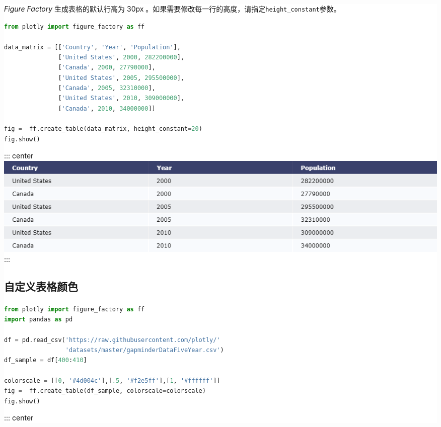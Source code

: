 *Figure Factory* 生成表格的默认行高为 30px 。如果需要修改每一行的高度，请指定`height_constant`参数。

```python
from plotly import figure_factory as ff

data_matrix = [['Country', 'Year', 'Population'],
               ['United States', 2000, 282200000],
               ['Canada', 2000, 27790000],
               ['United States', 2005, 295500000],
               ['Canada', 2005, 32310000],
               ['United States', 2010, 309000000],
               ['Canada', 2010, 34000000]]

fig =  ff.create_table(data_matrix, height_constant=20)
fig.show()
```

::: center
![Modify Row Height](./assets/figure-factory-table/05.png)
:::

## 自定义表格颜色

```python
from plotly import figure_factory as ff
import pandas as pd

df = pd.read_csv('https://raw.githubusercontent.com/plotly/'
                 'datasets/master/gapminderDataFiveYear.csv')
df_sample = df[400:410]

colorscale = [[0, '#4d004c'],[.5, '#f2e5ff'],[1, '#ffffff']]
fig =  ff.create_table(df_sample, colorscale=colorscale)
fig.show()
```

::: center